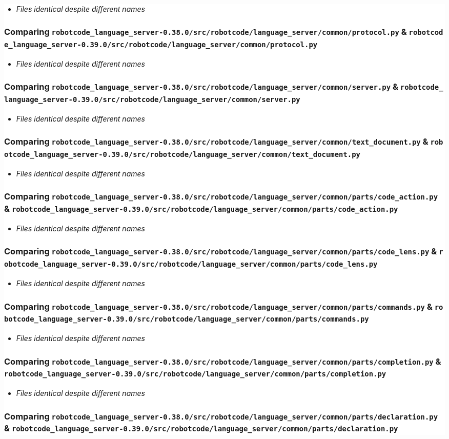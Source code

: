  * *Files identical despite different names*

### Comparing `robotcode_language_server-0.38.0/src/robotcode/language_server/common/protocol.py` & `robotcode_language_server-0.39.0/src/robotcode/language_server/common/protocol.py`

 * *Files identical despite different names*

### Comparing `robotcode_language_server-0.38.0/src/robotcode/language_server/common/server.py` & `robotcode_language_server-0.39.0/src/robotcode/language_server/common/server.py`

 * *Files identical despite different names*

### Comparing `robotcode_language_server-0.38.0/src/robotcode/language_server/common/text_document.py` & `robotcode_language_server-0.39.0/src/robotcode/language_server/common/text_document.py`

 * *Files identical despite different names*

### Comparing `robotcode_language_server-0.38.0/src/robotcode/language_server/common/parts/code_action.py` & `robotcode_language_server-0.39.0/src/robotcode/language_server/common/parts/code_action.py`

 * *Files identical despite different names*

### Comparing `robotcode_language_server-0.38.0/src/robotcode/language_server/common/parts/code_lens.py` & `robotcode_language_server-0.39.0/src/robotcode/language_server/common/parts/code_lens.py`

 * *Files identical despite different names*

### Comparing `robotcode_language_server-0.38.0/src/robotcode/language_server/common/parts/commands.py` & `robotcode_language_server-0.39.0/src/robotcode/language_server/common/parts/commands.py`

 * *Files identical despite different names*

### Comparing `robotcode_language_server-0.38.0/src/robotcode/language_server/common/parts/completion.py` & `robotcode_language_server-0.39.0/src/robotcode/language_server/common/parts/completion.py`

 * *Files identical despite different names*

### Comparing `robotcode_language_server-0.38.0/src/robotcode/language_server/common/parts/declaration.py` & `robotcode_language_server-0.39.0/src/robotcode/language_server/common/parts/declaration.py`
